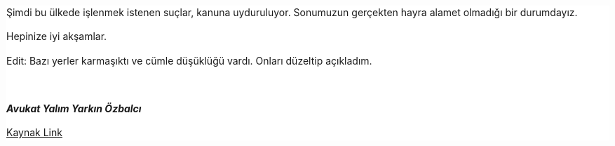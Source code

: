  <p>
    Şimdi bu ülkede işlenmek istenen suçlar, kanuna uyduruluyor. Sonumuzun gerçekten hayra alamet olmadığı bir durumdayız.
  </p>
  
  <p>
    Hepinize iyi akşamlar.
  </p>
  
  <p>
    Edit: Bazı yerler karmaşıktı ve cümle düşüklüğü vardı. Onları düzeltip açıkladım.
  </p>
  
  <p>
    &nbsp;
  </p>
  
  <p>
    <em><strong>Avukat Yalım Yarkın Özbalcı</strong></em>
  </p>
  
  <p>
    <a title="İç Güvenlik Yasası" href="http://adf.ly/13KYxk" target="_blank">Kaynak Link</a>
  </p>
</div>

<div class="ttr_end">
</div>
